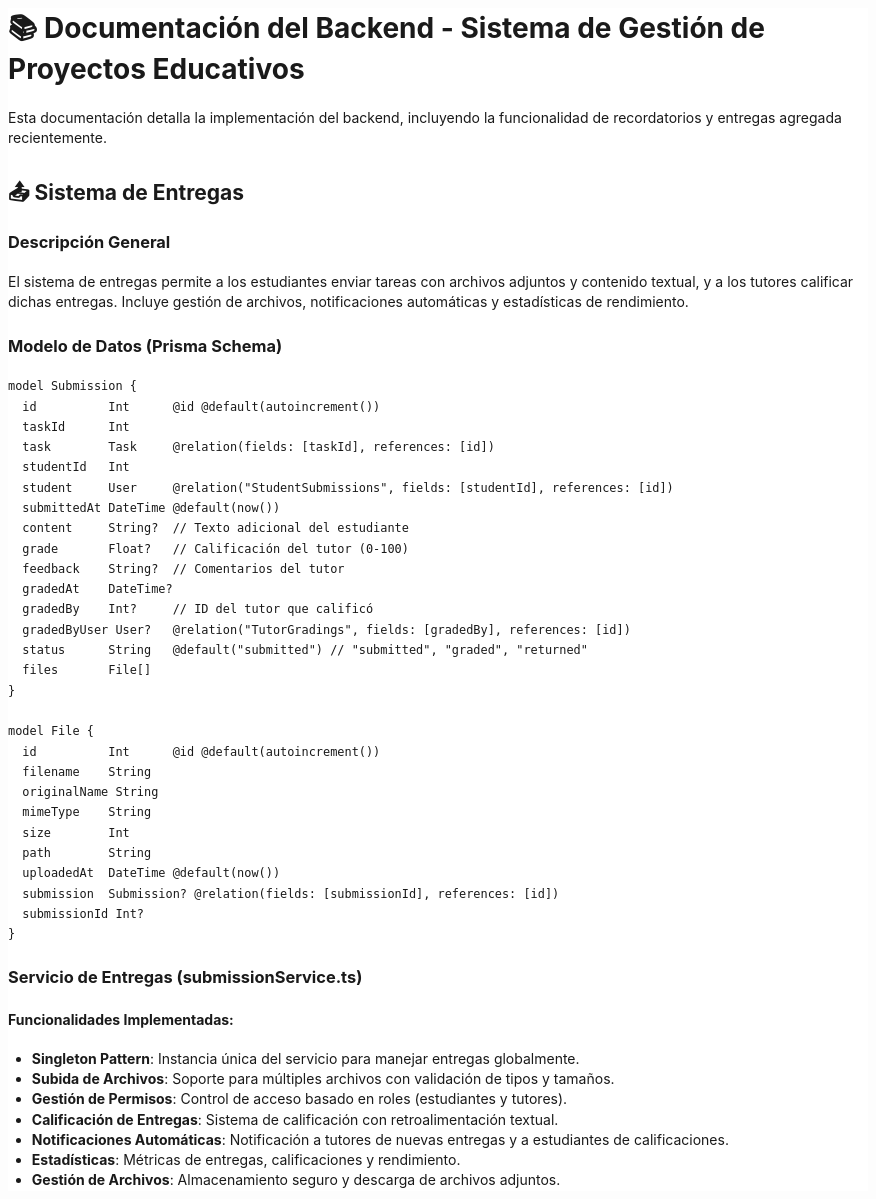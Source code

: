 # 📚 Documentación del Backend - Sistema de Gestión de Proyectos Educativos

Esta documentación detalla la implementación del backend, incluyendo la funcionalidad de recordatorios y entregas agregada recientemente.

## 📤 Sistema de Entregas

### Descripción General
El sistema de entregas permite a los estudiantes enviar tareas con archivos adjuntos y contenido textual, y a los tutores calificar dichas entregas. Incluye gestión de archivos, notificaciones automáticas y estadísticas de rendimiento.

### Modelo de Datos (Prisma Schema)

```prisma
model Submission {
  id          Int      @id @default(autoincrement())
  taskId      Int
  task        Task     @relation(fields: [taskId], references: [id])
  studentId   Int
  student     User     @relation("StudentSubmissions", fields: [studentId], references: [id])
  submittedAt DateTime @default(now())
  content     String?  // Texto adicional del estudiante
  grade       Float?   // Calificación del tutor (0-100)
  feedback    String?  // Comentarios del tutor
  gradedAt    DateTime?
  gradedBy    Int?     // ID del tutor que calificó
  gradedByUser User?   @relation("TutorGradings", fields: [gradedBy], references: [id])
  status      String   @default("submitted") // "submitted", "graded", "returned"
  files       File[]
}

model File {
  id          Int      @id @default(autoincrement())
  filename    String
  originalName String
  mimeType    String
  size        Int
  path        String
  uploadedAt  DateTime @default(now())
  submission  Submission? @relation(fields: [submissionId], references: [id])
  submissionId Int?
}
```

### Servicio de Entregas (submissionService.ts)

#### Funcionalidades Implementadas:
- **Singleton Pattern**: Instancia única del servicio para manejar entregas globalmente.
- **Subida de Archivos**: Soporte para múltiples archivos con validación de tipos y tamaños.
- **Gestión de Permisos**: Control de acceso basado en roles (estudiantes y tutores).
- **Calificación de Entregas**: Sistema de calificación con retroalimentación textual.
- **Notificaciones Automáticas**: Notificación a tutores de nuevas entregas y a estudiantes de calificaciones.
- **Estadísticas**: Métricas de entregas, calificaciones y rendimiento.
- **Gestión de Archivos**: Almacenamiento seguro y descarga de archivos adjuntos.
